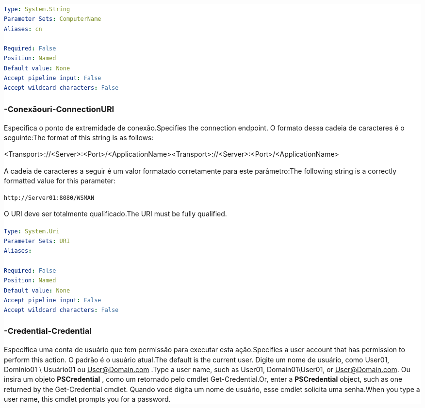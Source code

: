 ```yaml
Type: System.String
Parameter Sets: ComputerName
Aliases: cn

Required: False
Position: Named
Default value: None
Accept pipeline input: False
Accept wildcard characters: False
```

### <span data-ttu-id="1e606-160">-Conexãouri</span><span class="sxs-lookup"><span data-stu-id="1e606-160">-ConnectionURI</span></span>

<span data-ttu-id="1e606-161">Especifica o ponto de extremidade de conexão.</span><span class="sxs-lookup"><span data-stu-id="1e606-161">Specifies the connection endpoint.</span></span>
<span data-ttu-id="1e606-162">O formato dessa cadeia de caracteres é o seguinte:</span><span class="sxs-lookup"><span data-stu-id="1e606-162">The format of this string is as follows:</span></span>

<span data-ttu-id="1e606-163">\<Transport\>://\<Server\>:\<Port\>/\<ApplicationName\></span><span class="sxs-lookup"><span data-stu-id="1e606-163">\<Transport\>://\<Server\>:\<Port\>/\<ApplicationName\></span></span>

<span data-ttu-id="1e606-164">A cadeia de caracteres a seguir é um valor formatado corretamente para este parâmetro:</span><span class="sxs-lookup"><span data-stu-id="1e606-164">The following string is a correctly formatted value for this parameter:</span></span>

`http://Server01:8080/WSMAN`

<span data-ttu-id="1e606-165">O URI deve ser totalmente qualificado.</span><span class="sxs-lookup"><span data-stu-id="1e606-165">The URI must be fully qualified.</span></span>

```yaml
Type: System.Uri
Parameter Sets: URI
Aliases:

Required: False
Position: Named
Default value: None
Accept pipeline input: False
Accept wildcard characters: False
```

### <span data-ttu-id="1e606-166">-Credential</span><span class="sxs-lookup"><span data-stu-id="1e606-166">-Credential</span></span>

<span data-ttu-id="1e606-167">Especifica uma conta de usuário que tem permissão para executar esta ação.</span><span class="sxs-lookup"><span data-stu-id="1e606-167">Specifies a user account that has permission to perform this action.</span></span>
<span data-ttu-id="1e606-168">O padrão é o usuário atual.</span><span class="sxs-lookup"><span data-stu-id="1e606-168">The default is the current user.</span></span>
<span data-ttu-id="1e606-169">Digite um nome de usuário, como User01, Domínio01 \ Usuário01 ou User@Domain.com .</span><span class="sxs-lookup"><span data-stu-id="1e606-169">Type a user name, such as User01, Domain01\User01, or User@Domain.com.</span></span>
<span data-ttu-id="1e606-170">Ou insira um objeto **PSCredential** , como um retornado pelo cmdlet Get-Credential.</span><span class="sxs-lookup"><span data-stu-id="1e606-170">Or, enter a **PSCredential** object, such as one returned by the Get-Credential cmdlet.</span></span>
<span data-ttu-id="1e606-171">Quando você digita um nome de usuário, esse cmdlet solicita uma senha.</span><span class="sxs-lookup"><span data-stu-id="1e606-171">When you type a user name, this cmdlet prompts you for a password.</span></span>
